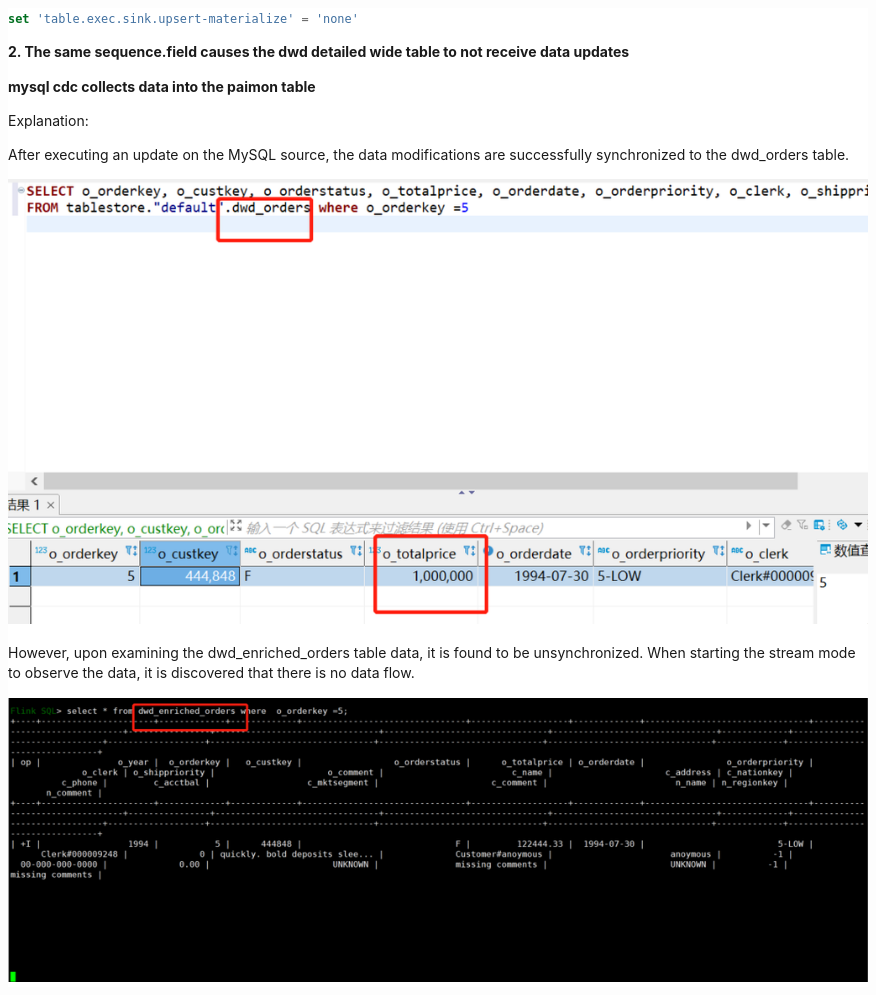```sql
set 'table.exec.sink.upsert-materialize' = 'none'
```

**2. The same sequence.field causes the dwd detailed wide table to not receive data updates**

**mysql cdc collects data into the paimon table**

Explanation:

After executing an update on the MySQL source, the data modifications are successfully synchronized to the dwd_orders table.

![](/blog/bondex/dwd_orders.png)

However, upon examining the dwd_enriched_orders table data, it is found to be unsynchronized. When starting the stream mode to observe the data, it is discovered that there is no data flow.

![](/blog/bondex/log.png)
